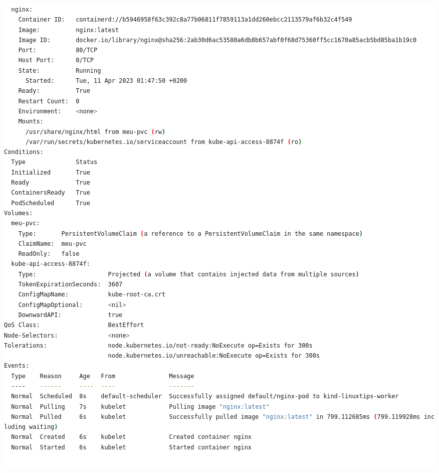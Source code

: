 ```bash
  nginx:
    Container ID:   containerd://b5946958f63c392c8a77b06811f7859113a1dd260ebcc2113579af6b32c4f549
    Image:          nginx:latest
    Image ID:       docker.io/library/nginx@sha256:2ab30d6ac53580a6db8b657abf0f68d75360ff5cc1670a85acb5bd85ba1b19c0
    Port:           80/TCP
    Host Port:      0/TCP
    State:          Running
      Started:      Tue, 11 Apr 2023 01:47:50 +0200
    Ready:          True
    Restart Count:  0
    Environment:    <none>
    Mounts:
      /usr/share/nginx/html from meu-pvc (rw)
      /var/run/secrets/kubernetes.io/serviceaccount from kube-api-access-8874f (ro)
Conditions:
  Type              Status
  Initialized       True 
  Ready             True 
  ContainersReady   True 
  PodScheduled      True 
Volumes:
  meu-pvc:
    Type:       PersistentVolumeClaim (a reference to a PersistentVolumeClaim in the same namespace)
    ClaimName:  meu-pvc
    ReadOnly:   false
  kube-api-access-8874f:
    Type:                    Projected (a volume that contains injected data from multiple sources)
    TokenExpirationSeconds:  3607
    ConfigMapName:           kube-root-ca.crt
    ConfigMapOptional:       <nil>
    DownwardAPI:             true
QoS Class:                   BestEffort
Node-Selectors:              <none>
Tolerations:                 node.kubernetes.io/not-ready:NoExecute op=Exists for 300s
                             node.kubernetes.io/unreachable:NoExecute op=Exists for 300s
Events:
  Type    Reason     Age   From               Message
  ----    ------     ----  ----               -------
  Normal  Scheduled  8s    default-scheduler  Successfully assigned default/nginx-pod to kind-linuxtips-worker
  Normal  Pulling    7s    kubelet            Pulling image "nginx:latest"
  Normal  Pulled     6s    kubelet            Successfully pulled image "nginx:latest" in 799.112685ms (799.119928ms including waiting)
  Normal  Created    6s    kubelet            Created container nginx
  Normal  Started    6s    kubelet            Started container nginx
```

&nbsp;
